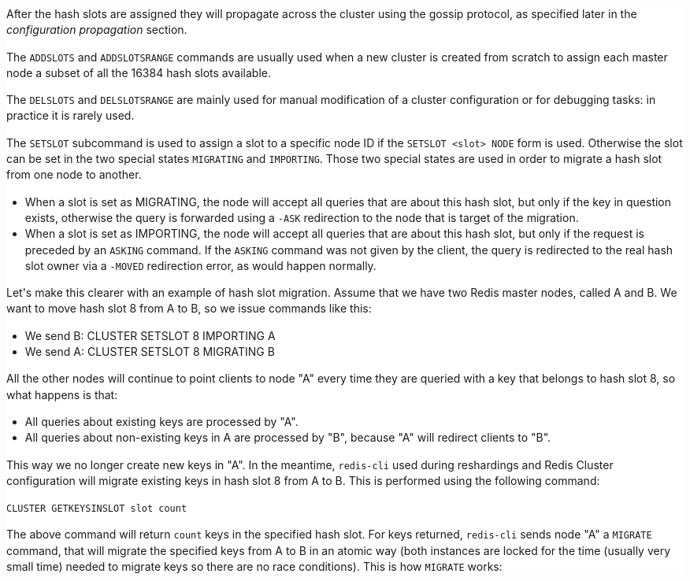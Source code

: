 After the hash slots are assigned they will propagate across the cluster
using the gossip protocol, as specified later in the
*configuration propagation* section.

The `ADDSLOTS` and `ADDSLOTSRANGE` commands are usually used when a new cluster is created
from scratch to assign each master node a subset of all the 16384 hash
slots available.

The `DELSLOTS`  and `DELSLOTSRANGE` are mainly used for manual modification of a cluster configuration
or for debugging tasks: in practice it is rarely used.

The `SETSLOT` subcommand is used to assign a slot to a specific node ID if
the `SETSLOT <slot> NODE` form is used. Otherwise the slot can be set in the
two special states `MIGRATING` and `IMPORTING`. Those two special states
are used in order to migrate a hash slot from one node to another.

* When a slot is set as MIGRATING, the node will accept all queries that
are about this hash slot, but only if the key in question
exists, otherwise the query is forwarded using a `-ASK` redirection to the
node that is target of the migration.
* When a slot is set as IMPORTING, the node will accept all queries that
are about this hash slot, but only if the request is
preceded by an `ASKING` command. If the `ASKING` command was not given
by the client, the query is redirected to the real hash slot owner via
a `-MOVED` redirection error, as would happen normally.

Let's make this clearer with an example of hash slot migration.
Assume that we have two Redis master nodes, called A and B.
We want to move hash slot 8 from A to B, so we issue commands like this:

* We send B: CLUSTER SETSLOT 8 IMPORTING A
* We send A: CLUSTER SETSLOT 8 MIGRATING B

All the other nodes will continue to point clients to node "A" every time
they are queried with a key that belongs to hash slot 8, so what happens
is that:

* All queries about existing keys are processed by "A".
* All queries about non-existing keys in A are processed by "B", because "A" will redirect clients to "B".

This way we no longer create new keys in "A".
In the meantime, `redis-cli` used during reshardings
and Redis Cluster configuration will migrate existing keys in
hash slot 8 from A to B.
This is performed using the following command:

    CLUSTER GETKEYSINSLOT slot count

The above command will return `count` keys in the specified hash slot.
For keys returned, `redis-cli` sends node "A" a `MIGRATE` command, that
will migrate the specified keys from A to B in an atomic way (both instances
are locked for the time (usually very small time) needed to migrate keys so
there are no race conditions). This is how `MIGRATE` works:

